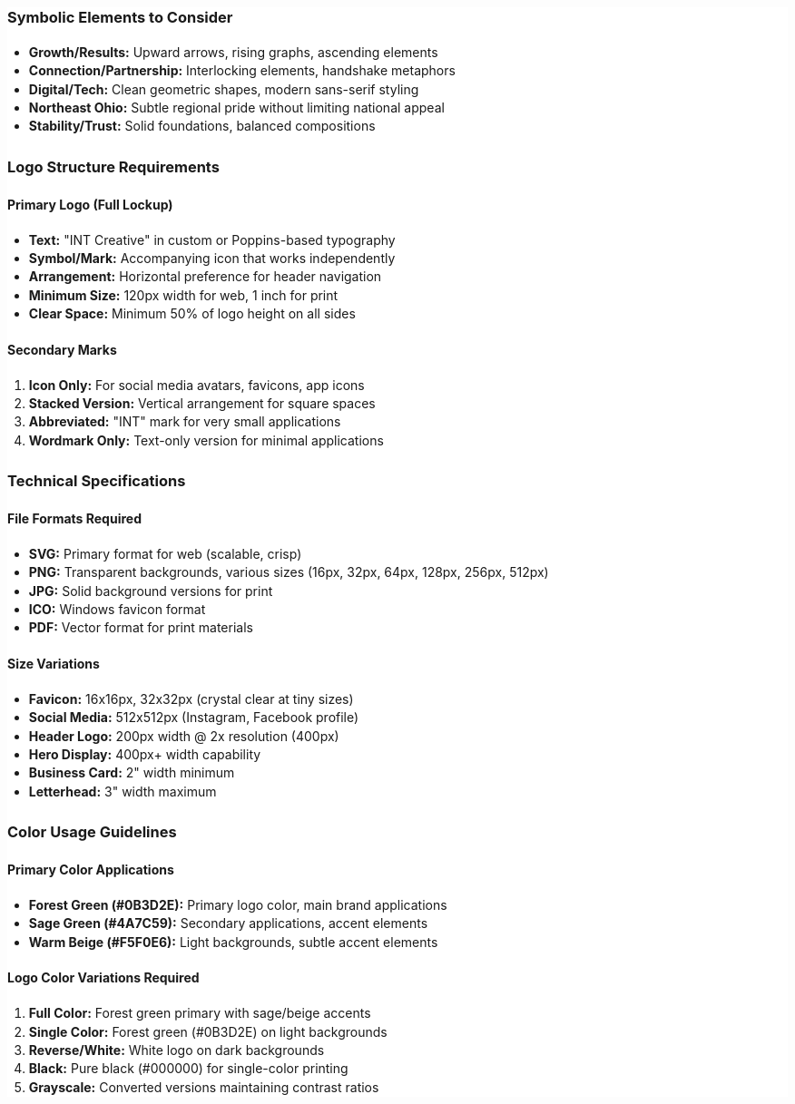 ### Symbolic Elements to Consider
- **Growth/Results:** Upward arrows, rising graphs, ascending elements
- **Connection/Partnership:** Interlocking elements, handshake metaphors
- **Digital/Tech:** Clean geometric shapes, modern sans-serif styling
- **Northeast Ohio:** Subtle regional pride without limiting national appeal
- **Stability/Trust:** Solid foundations, balanced compositions

### Logo Structure Requirements

#### Primary Logo (Full Lockup)
- **Text:** "INT Creative" in custom or Poppins-based typography
- **Symbol/Mark:** Accompanying icon that works independently
- **Arrangement:** Horizontal preference for header navigation
- **Minimum Size:** 120px width for web, 1 inch for print
- **Clear Space:** Minimum 50% of logo height on all sides

#### Secondary Marks
1. **Icon Only:** For social media avatars, favicons, app icons
2. **Stacked Version:** Vertical arrangement for square spaces
3. **Abbreviated:** "INT" mark for very small applications
4. **Wordmark Only:** Text-only version for minimal applications

### Technical Specifications

#### File Formats Required
- **SVG:** Primary format for web (scalable, crisp)
- **PNG:** Transparent backgrounds, various sizes (16px, 32px, 64px, 128px, 256px, 512px)
- **JPG:** Solid background versions for print
- **ICO:** Windows favicon format
- **PDF:** Vector format for print materials

#### Size Variations
- **Favicon:** 16x16px, 32x32px (crystal clear at tiny sizes)
- **Social Media:** 512x512px (Instagram, Facebook profile)
- **Header Logo:** 200px width @ 2x resolution (400px)
- **Hero Display:** 400px+ width capability
- **Business Card:** 2" width minimum
- **Letterhead:** 3" width maximum

### Color Usage Guidelines

#### Primary Color Applications
- **Forest Green (#0B3D2E):** Primary logo color, main brand applications
- **Sage Green (#4A7C59):** Secondary applications, accent elements
- **Warm Beige (#F5F0E6):** Light backgrounds, subtle accent elements

#### Logo Color Variations Required
1. **Full Color:** Forest green primary with sage/beige accents
2. **Single Color:** Forest green (#0B3D2E) on light backgrounds
3. **Reverse/White:** White logo on dark backgrounds
4. **Black:** Pure black (#000000) for single-color printing
5. **Grayscale:** Converted versions maintaining contrast ratios
